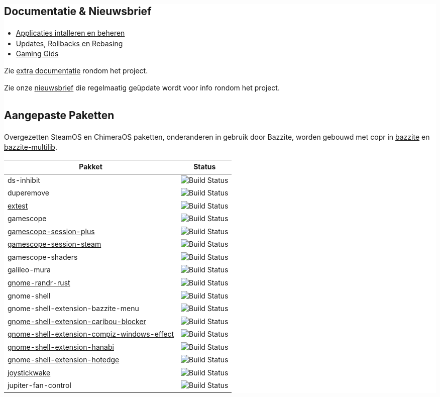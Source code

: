 ## Documentatie & Nieuwsbrief

- [Applicaties intalleren en beheren](https://universal-blue.discourse.group/docs?topic=35)
- [Updates, Rollbacks en Rebasing](https://universal-blue.discourse.group/docs?topic=36)
- [Gaming Gids](https://universal-blue.discourse.group/docs?topic=31)

Zie [extra documentatie](http://docs.bazzite.gg/) rondom het project.

Zie onze [nieuwsbrief](https://universal-blue.discourse.group/docs?topic=2252) die regelmaatig geüpdate wordt voor info rondom het project.

## Aangepaste Paketten

Overgezetten SteamOS en ChimeraOS paketten, onderanderen in gebruik door Bazzite, worden gebouwd met copr in [bazzite](https://copr.fedorainfracloud.org/coprs/kylegospo/bazzite/) en [bazzite-multilib](https://copr.fedorainfracloud.org/coprs/kylegospo/bazzite-multilib/).

| Pakket                                                                                              | Status                                                                                                                                                      |
| --------------------------------------------------------------------------------------------------- | ----------------------------------------------------------------------------------------------------------------------------------------------------------- |
| ds-inhibit                                                                                          | ![Build Status](https://copr.fedorainfracloud.org/coprs/kylegospo/bazzite/package/ds-inhibit/status_image/last_build.png?)                                  |
| duperemove                                                                                          | ![Build Status](https://copr.fedorainfracloud.org/coprs/kylegospo/bazzite/package/duperemove/status_image/last_build.png?)                                  |
| [extest](https://github.com/Supreeeme/extest)                                                       | ![Build Status](https://copr.fedorainfracloud.org/coprs/kylegospo/bazzite-multilib/package/extest/status_image/last_build.png?)                             |
| gamescope                                                                                           | ![Build Status](https://copr.fedorainfracloud.org/coprs/kylegospo/bazzite-multilib/package/gamescope/status_image/last_build.png?)                          |
| [gamescope-session-plus](https://github.com/ChimeraOS/gamescope-session)                            | ![Build Status](https://copr.fedorainfracloud.org/coprs/kylegospo/bazzite/package/gamescope-session-plus/status_image/last_build.png?)                      |
| [gamescope-session-steam](https://github.com/ChimeraOS/gamescope-session-steam)                     | ![Build Status](https://copr.fedorainfracloud.org/coprs/kylegospo/bazzite/package/gamescope-session-steam/status_image/last_build.png?)                     |
| gamescope-shaders                                                                                   | ![Build Status](https://copr.fedorainfracloud.org/coprs/kylegospo/bazzite/package/gamescope-shaders/status_image/last_build.png?)                           |
| galileo-mura                                                                                        | ![Build Status](https://copr.fedorainfracloud.org/coprs/kylegospo/bazzite/package/galileo-mura/status_image/last_build.png?)                                |
| [gnome-randr-rust](https://github.com/maxwellainatchi/gnome-randr-rust)                             | ![Build Status](https://copr.fedorainfracloud.org/coprs/kylegospo/bazzite/package/gnome-randr-rust/status_image/last_build.png?)                            |
| gnome-shell                                                                                         | ![Build Status](https://copr.fedorainfracloud.org/coprs/ublue-os/staging/package/gnome-shell/status_image/last_build.png?)                                 |
| gnome-shell-extension-bazzite-menu                                                                  | ![Build Status](https://copr.fedorainfracloud.org/coprs/kylegospo/bazzite/package/gnome-shell-extension-bazzite-menu/status_image/last_build.png?)          |
| [gnome-shell-extension-caribou-blocker](https://extensions.gnome.org/extension/1326/block-caribou/) | ![Build Status](https://copr.fedorainfracloud.org/coprs/kylegospo/bazzite/package/gnome-shell-extension-caribou-blocker/status_image/last_build.png?)       |
| [gnome-shell-extension-compiz-windows-effect](https://github.com/hermes83/compiz-windows-effect)    | ![Build Status](https://copr.fedorainfracloud.org/coprs/kylegospo/bazzite/package/gnome-shell-extension-compiz-windows-effect/status_image/last_build.png?) |
| [gnome-shell-extension-hanabi](https://github.com/jeffshee/gnome-ext-hanabi)                        | ![Build Status](https://copr.fedorainfracloud.org/coprs/kylegospo/bazzite/package/gnome-shell-extension-hanabi/status_image/last_build.png?)                |
| [gnome-shell-extension-hotedge](https://github.com/jdoda/hotedge)                                   | ![Build Status](https://copr.fedorainfracloud.org/coprs/kylegospo/bazzite/package/gnome-shell-extension-hotedge/status_image/last_build.png?)               |
| [joystickwake](https://github.com/foresto/joystickwake)                                             | ![Build Status](https://copr.fedorainfracloud.org/coprs/kylegospo/bazzite/package/joystickwake/status_image/last_build.png?)                                |
| jupiter-fan-control                                                                                 | ![Build Status](https://copr.fedorainfracloud.org/coprs/kylegospo/bazzite/package/jupiter-fan-control/status_image/last_build.png?)                         |